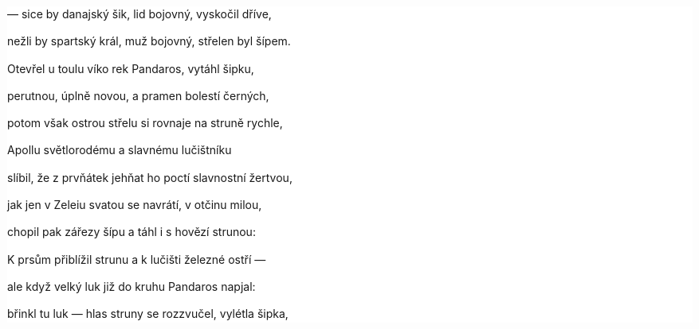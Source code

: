 <section>

— sice by danajský šik, lid bojovný, vyskočil dříve,

</section>

<section>

nežli by spartský král, muž bojovný, střelen byl šípem.

Otevřel u toulu víko rek Pandaros, vytáhl šipku,

</section>

<section>

perutnou, úplně novou, a pramen bolestí černých,

</section>

<section>

potom však ostrou střelu si rovnaje na struně rychle,

</section>

<section>

Apollu světlorodému a slavnému lučištníku

</section>

<section>

slíbil, že z prvňátek jehňat ho poctí slavnostní žertvou,

</section>

<section>

jak jen v Zeleiu svatou se navrátí, v otčinu milou,

</section>

<section>

chopil pak zářezy šípu a táhl i s hovězí strunou:

</section>

<section>

K prsům přiblížil strunu a k lučišti železné ostří —

</section>

<section>

ale když velký luk již do kruhu Pandaros napjal:

</section>

<section>

břinkl tu luk — hlas struny se rozzvučel, vylétla šipka,
